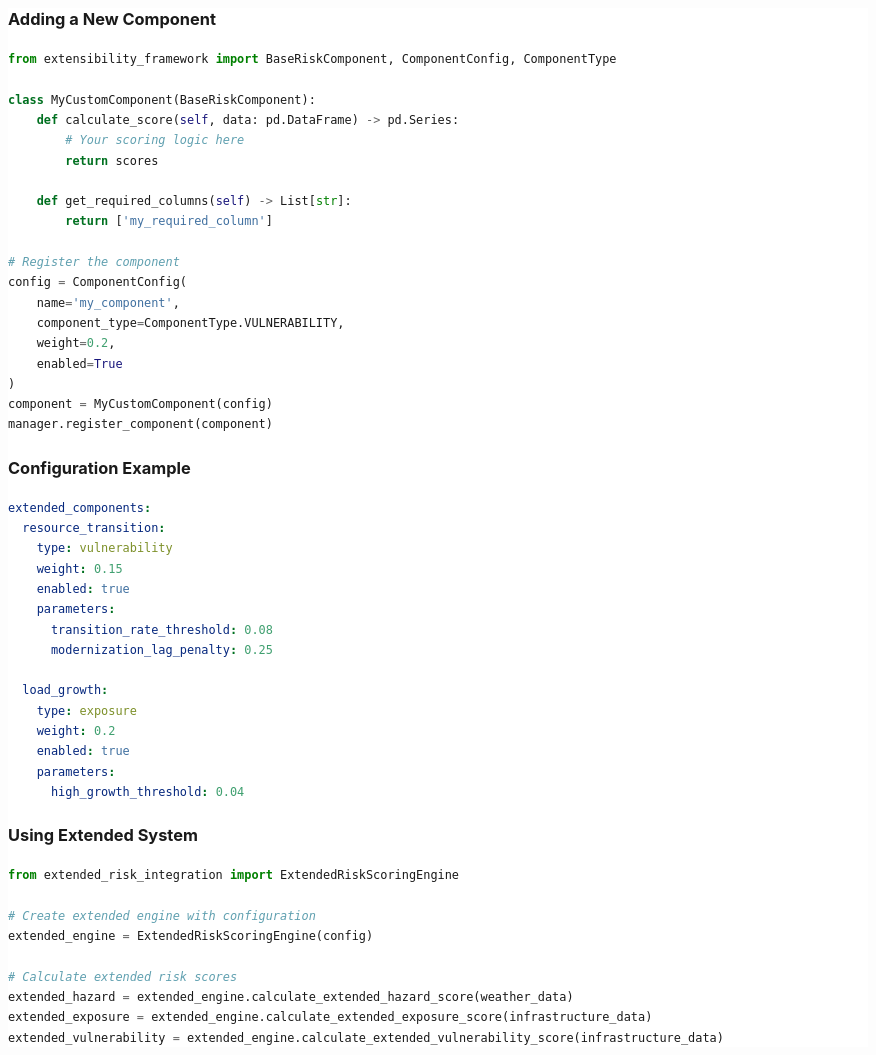 ### Adding a New Component

```python
from extensibility_framework import BaseRiskComponent, ComponentConfig, ComponentType

class MyCustomComponent(BaseRiskComponent):
    def calculate_score(self, data: pd.DataFrame) -> pd.Series:
        # Your scoring logic here
        return scores
    
    def get_required_columns(self) -> List[str]:
        return ['my_required_column']

# Register the component
config = ComponentConfig(
    name='my_component',
    component_type=ComponentType.VULNERABILITY,
    weight=0.2,
    enabled=True
)
component = MyCustomComponent(config)
manager.register_component(component)
```

### Configuration Example

```yaml
extended_components:
  resource_transition:
    type: vulnerability
    weight: 0.15
    enabled: true
    parameters:
      transition_rate_threshold: 0.08
      modernization_lag_penalty: 0.25
  
  load_growth:
    type: exposure
    weight: 0.2
    enabled: true
    parameters:
      high_growth_threshold: 0.04
```

### Using Extended System

```python
from extended_risk_integration import ExtendedRiskScoringEngine

# Create extended engine with configuration
extended_engine = ExtendedRiskScoringEngine(config)

# Calculate extended risk scores
extended_hazard = extended_engine.calculate_extended_hazard_score(weather_data)
extended_exposure = extended_engine.calculate_extended_exposure_score(infrastructure_data)
extended_vulnerability = extended_engine.calculate_extended_vulnerability_score(infrastructure_data)
```
